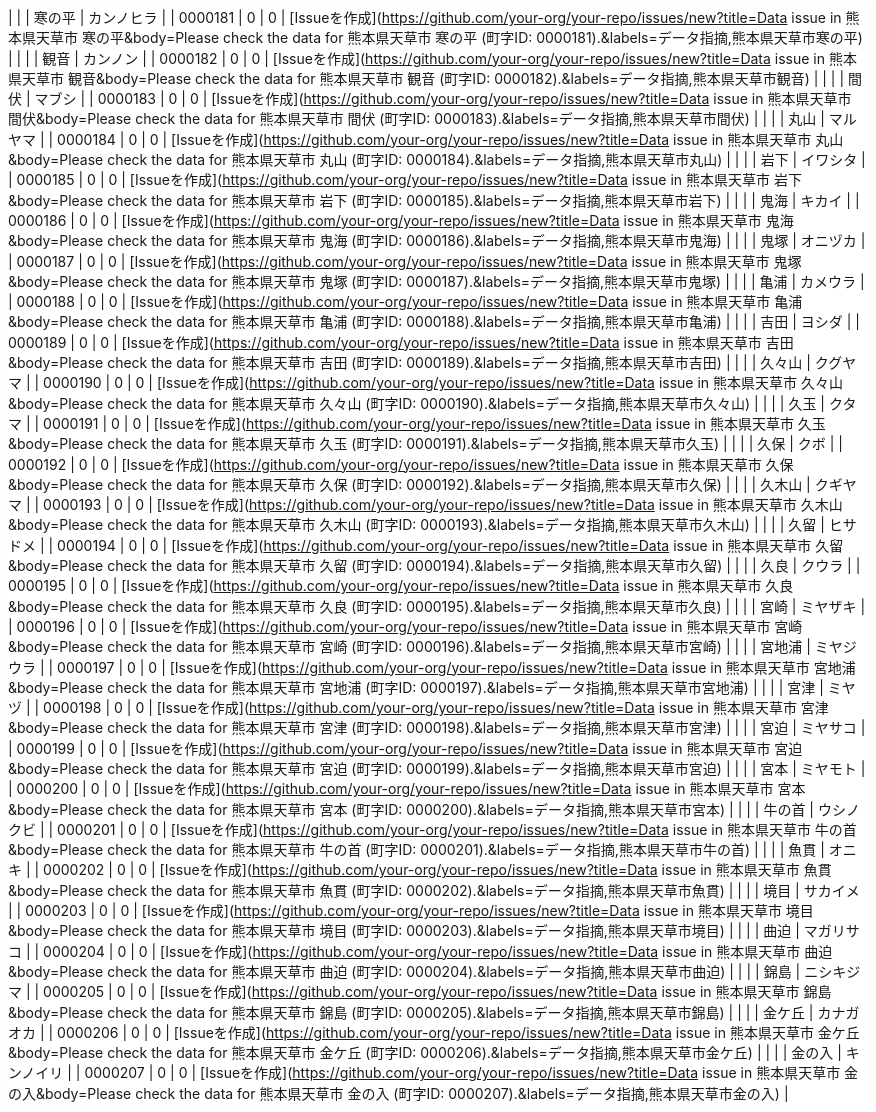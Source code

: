 |  |  | 寒の平 |   カンノヒラ |  | 0000181 | 0 | 0 | [Issueを作成](https://github.com/your-org/your-repo/issues/new?title=Data issue in 熊本県天草市   寒の平&body=Please check the data for 熊本県天草市   寒の平 (町字ID: 0000181).&labels=データ指摘,熊本県天草市寒の平) |
|  |  | 観音 |   カンノン |  | 0000182 | 0 | 0 | [Issueを作成](https://github.com/your-org/your-repo/issues/new?title=Data issue in 熊本県天草市   観音&body=Please check the data for 熊本県天草市   観音 (町字ID: 0000182).&labels=データ指摘,熊本県天草市観音) |
|  |  | 間伏 |   マブシ |  | 0000183 | 0 | 0 | [Issueを作成](https://github.com/your-org/your-repo/issues/new?title=Data issue in 熊本県天草市   間伏&body=Please check the data for 熊本県天草市   間伏 (町字ID: 0000183).&labels=データ指摘,熊本県天草市間伏) |
|  |  | 丸山 |   マルヤマ |  | 0000184 | 0 | 0 | [Issueを作成](https://github.com/your-org/your-repo/issues/new?title=Data issue in 熊本県天草市   丸山&body=Please check the data for 熊本県天草市   丸山 (町字ID: 0000184).&labels=データ指摘,熊本県天草市丸山) |
|  |  | 岩下 |   イワシタ |  | 0000185 | 0 | 0 | [Issueを作成](https://github.com/your-org/your-repo/issues/new?title=Data issue in 熊本県天草市   岩下&body=Please check the data for 熊本県天草市   岩下 (町字ID: 0000185).&labels=データ指摘,熊本県天草市岩下) |
|  |  | 鬼海 |   キカイ |  | 0000186 | 0 | 0 | [Issueを作成](https://github.com/your-org/your-repo/issues/new?title=Data issue in 熊本県天草市   鬼海&body=Please check the data for 熊本県天草市   鬼海 (町字ID: 0000186).&labels=データ指摘,熊本県天草市鬼海) |
|  |  | 鬼塚 |   オニヅカ |  | 0000187 | 0 | 0 | [Issueを作成](https://github.com/your-org/your-repo/issues/new?title=Data issue in 熊本県天草市   鬼塚&body=Please check the data for 熊本県天草市   鬼塚 (町字ID: 0000187).&labels=データ指摘,熊本県天草市鬼塚) |
|  |  | 亀浦 |   カメウラ |  | 0000188 | 0 | 0 | [Issueを作成](https://github.com/your-org/your-repo/issues/new?title=Data issue in 熊本県天草市   亀浦&body=Please check the data for 熊本県天草市   亀浦 (町字ID: 0000188).&labels=データ指摘,熊本県天草市亀浦) |
|  |  | 吉田 |   ヨシダ |  | 0000189 | 0 | 0 | [Issueを作成](https://github.com/your-org/your-repo/issues/new?title=Data issue in 熊本県天草市   吉田&body=Please check the data for 熊本県天草市   吉田 (町字ID: 0000189).&labels=データ指摘,熊本県天草市吉田) |
|  |  | 久々山 |   クグヤマ |  | 0000190 | 0 | 0 | [Issueを作成](https://github.com/your-org/your-repo/issues/new?title=Data issue in 熊本県天草市   久々山&body=Please check the data for 熊本県天草市   久々山 (町字ID: 0000190).&labels=データ指摘,熊本県天草市久々山) |
|  |  | 久玉 |   クタマ |  | 0000191 | 0 | 0 | [Issueを作成](https://github.com/your-org/your-repo/issues/new?title=Data issue in 熊本県天草市   久玉&body=Please check the data for 熊本県天草市   久玉 (町字ID: 0000191).&labels=データ指摘,熊本県天草市久玉) |
|  |  | 久保 |   クボ |  | 0000192 | 0 | 0 | [Issueを作成](https://github.com/your-org/your-repo/issues/new?title=Data issue in 熊本県天草市   久保&body=Please check the data for 熊本県天草市   久保 (町字ID: 0000192).&labels=データ指摘,熊本県天草市久保) |
|  |  | 久木山 |   クギヤマ |  | 0000193 | 0 | 0 | [Issueを作成](https://github.com/your-org/your-repo/issues/new?title=Data issue in 熊本県天草市   久木山&body=Please check the data for 熊本県天草市   久木山 (町字ID: 0000193).&labels=データ指摘,熊本県天草市久木山) |
|  |  | 久留 |   ヒサドメ |  | 0000194 | 0 | 0 | [Issueを作成](https://github.com/your-org/your-repo/issues/new?title=Data issue in 熊本県天草市   久留&body=Please check the data for 熊本県天草市   久留 (町字ID: 0000194).&labels=データ指摘,熊本県天草市久留) |
|  |  | 久良 |   クウラ |  | 0000195 | 0 | 0 | [Issueを作成](https://github.com/your-org/your-repo/issues/new?title=Data issue in 熊本県天草市   久良&body=Please check the data for 熊本県天草市   久良 (町字ID: 0000195).&labels=データ指摘,熊本県天草市久良) |
|  |  | 宮崎 |   ミヤザキ |  | 0000196 | 0 | 0 | [Issueを作成](https://github.com/your-org/your-repo/issues/new?title=Data issue in 熊本県天草市   宮崎&body=Please check the data for 熊本県天草市   宮崎 (町字ID: 0000196).&labels=データ指摘,熊本県天草市宮崎) |
|  |  | 宮地浦 |   ミヤジウラ |  | 0000197 | 0 | 0 | [Issueを作成](https://github.com/your-org/your-repo/issues/new?title=Data issue in 熊本県天草市   宮地浦&body=Please check the data for 熊本県天草市   宮地浦 (町字ID: 0000197).&labels=データ指摘,熊本県天草市宮地浦) |
|  |  | 宮津 |   ミヤヅ |  | 0000198 | 0 | 0 | [Issueを作成](https://github.com/your-org/your-repo/issues/new?title=Data issue in 熊本県天草市   宮津&body=Please check the data for 熊本県天草市   宮津 (町字ID: 0000198).&labels=データ指摘,熊本県天草市宮津) |
|  |  | 宮迫 |   ミヤサコ |  | 0000199 | 0 | 0 | [Issueを作成](https://github.com/your-org/your-repo/issues/new?title=Data issue in 熊本県天草市   宮迫&body=Please check the data for 熊本県天草市   宮迫 (町字ID: 0000199).&labels=データ指摘,熊本県天草市宮迫) |
|  |  | 宮本 |   ミヤモト |  | 0000200 | 0 | 0 | [Issueを作成](https://github.com/your-org/your-repo/issues/new?title=Data issue in 熊本県天草市   宮本&body=Please check the data for 熊本県天草市   宮本 (町字ID: 0000200).&labels=データ指摘,熊本県天草市宮本) |
|  |  | 牛の首 |   ウシノクビ |  | 0000201 | 0 | 0 | [Issueを作成](https://github.com/your-org/your-repo/issues/new?title=Data issue in 熊本県天草市   牛の首&body=Please check the data for 熊本県天草市   牛の首 (町字ID: 0000201).&labels=データ指摘,熊本県天草市牛の首) |
|  |  | 魚貫 |   オニキ |  | 0000202 | 0 | 0 | [Issueを作成](https://github.com/your-org/your-repo/issues/new?title=Data issue in 熊本県天草市   魚貫&body=Please check the data for 熊本県天草市   魚貫 (町字ID: 0000202).&labels=データ指摘,熊本県天草市魚貫) |
|  |  | 境目 |   サカイメ |  | 0000203 | 0 | 0 | [Issueを作成](https://github.com/your-org/your-repo/issues/new?title=Data issue in 熊本県天草市   境目&body=Please check the data for 熊本県天草市   境目 (町字ID: 0000203).&labels=データ指摘,熊本県天草市境目) |
|  |  | 曲迫 |   マガリサコ |  | 0000204 | 0 | 0 | [Issueを作成](https://github.com/your-org/your-repo/issues/new?title=Data issue in 熊本県天草市   曲迫&body=Please check the data for 熊本県天草市   曲迫 (町字ID: 0000204).&labels=データ指摘,熊本県天草市曲迫) |
|  |  | 錦島 |   ニシキジマ |  | 0000205 | 0 | 0 | [Issueを作成](https://github.com/your-org/your-repo/issues/new?title=Data issue in 熊本県天草市   錦島&body=Please check the data for 熊本県天草市   錦島 (町字ID: 0000205).&labels=データ指摘,熊本県天草市錦島) |
|  |  | 金ケ丘 |   カナガオカ |  | 0000206 | 0 | 0 | [Issueを作成](https://github.com/your-org/your-repo/issues/new?title=Data issue in 熊本県天草市   金ケ丘&body=Please check the data for 熊本県天草市   金ケ丘 (町字ID: 0000206).&labels=データ指摘,熊本県天草市金ケ丘) |
|  |  | 金の入 |   キンノイリ |  | 0000207 | 0 | 0 | [Issueを作成](https://github.com/your-org/your-repo/issues/new?title=Data issue in 熊本県天草市   金の入&body=Please check the data for 熊本県天草市   金の入 (町字ID: 0000207).&labels=データ指摘,熊本県天草市金の入) |